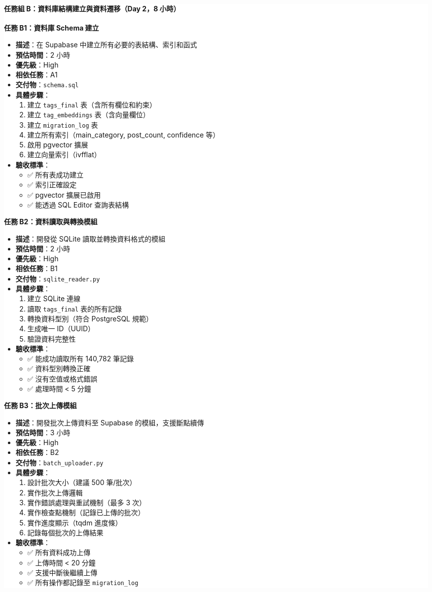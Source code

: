 
#### 任務組 B：資料庫結構建立與資料遷移（Day 2，8 小時）

**任務 B1：資料庫 Schema 建立**
- **描述**：在 Supabase 中建立所有必要的表結構、索引和函式
- **預估時間**：2 小時
- **優先級**：High
- **相依任務**：A1
- **交付物**：`schema.sql`
- **具體步驟**：
  1. 建立 `tags_final` 表（含所有欄位和約束）
  2. 建立 `tag_embeddings` 表（含向量欄位）
  3. 建立 `migration_log` 表
  4. 建立所有索引（main_category, post_count, confidence 等）
  5. 啟用 pgvector 擴展
  6. 建立向量索引（ivfflat）
- **驗收標準**：
  - ✅ 所有表成功建立
  - ✅ 索引正確設定
  - ✅ pgvector 擴展已啟用
  - ✅ 能透過 SQL Editor 查詢表結構

**任務 B2：資料讀取與轉換模組**
- **描述**：開發從 SQLite 讀取並轉換資料格式的模組
- **預估時間**：2 小時
- **優先級**：High
- **相依任務**：B1
- **交付物**：`sqlite_reader.py`
- **具體步驟**：
  1. 建立 SQLite 連線
  2. 讀取 `tags_final` 表的所有記錄
  3. 轉換資料型別（符合 PostgreSQL 規範）
  4. 生成唯一 ID（UUID）
  5. 驗證資料完整性
- **驗收標準**：
  - ✅ 能成功讀取所有 140,782 筆記錄
  - ✅ 資料型別轉換正確
  - ✅ 沒有空值或格式錯誤
  - ✅ 處理時間 < 5 分鐘

**任務 B3：批次上傳模組**
- **描述**：開發批次上傳資料至 Supabase 的模組，支援斷點續傳
- **預估時間**：3 小時
- **優先級**：High
- **相依任務**：B2
- **交付物**：`batch_uploader.py`
- **具體步驟**：
  1. 設計批次大小（建議 500 筆/批次）
  2. 實作批次上傳邏輯
  3. 實作錯誤處理與重試機制（最多 3 次）
  4. 實作檢查點機制（記錄已上傳的批次）
  5. 實作進度顯示（tqdm 進度條）
  6. 記錄每個批次的上傳結果
- **驗收標準**：
  - ✅ 所有資料成功上傳
  - ✅ 上傳時間 < 20 分鐘
  - ✅ 支援中斷後繼續上傳
  - ✅ 所有操作都記錄至 `migration_log`
